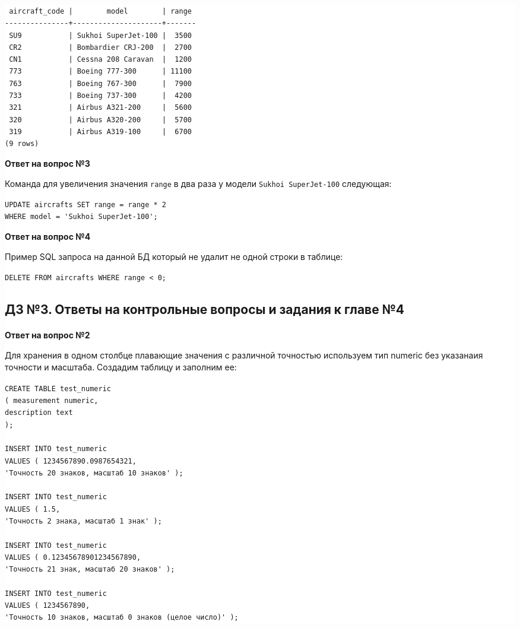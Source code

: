 ```
 aircraft_code |        model        | range 
---------------+---------------------+-------
 SU9           | Sukhoi SuperJet-100 |  3500
 CR2           | Bombardier CRJ-200  |  2700
 CN1           | Cessna 208 Caravan  |  1200
 773           | Boeing 777-300      | 11100
 763           | Boeing 767-300      |  7900
 733           | Boeing 737-300      |  4200
 321           | Airbus A321-200     |  5600
 320           | Airbus A320-200     |  5700
 319           | Airbus A319-100     |  6700
(9 rows)
```

**Ответ на вопрос №3**

Команда для увеличения значения `range` в два раза у модели `Sukhoi SuperJet-100` следующая:
```PGSQL 
UPDATE aircrafts SET range = range * 2
WHERE model = 'Sukhoi SuperJet-100';
```

**Ответ на вопрос №4**

Пример SQL запроса на данной БД который не удалит не одной строки в таблице:
```PGSQL 
DELETE FROM aircrafts WHERE range < 0;
```

## ДЗ №3. Ответы на контрольные вопросы и задания к главе №4 ##

**Ответ на вопрос №2**

Для хранения в одном столбце плавающие значения с различной точностью используем тип numeric без указанаия точности и масштаба. Создадим таблицу и заполним ее:
```PGSQL 
CREATE TABLE test_numeric
( measurement numeric,
description text
);

INSERT INTO test_numeric
VALUES ( 1234567890.0987654321,
'Точность 20 знаков, масштаб 10 знаков' );

INSERT INTO test_numeric
VALUES ( 1.5,
'Точность 2 знака, масштаб 1 знак' );

INSERT INTO test_numeric
VALUES ( 0.12345678901234567890,
'Точность 21 знак, масштаб 20 знаков' );

INSERT INTO test_numeric
VALUES ( 1234567890,
'Точность 10 знаков, масштаб 0 знаков (целое число)' );
```
